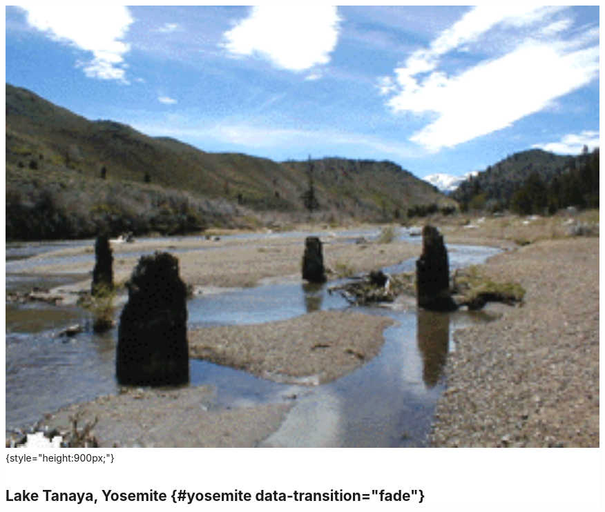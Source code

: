 ![](assets/images/west_walker2.png){style="height:900px;"}

## Lake Tanaya, Yosemite  {#yosemite data-transition="fade"}
